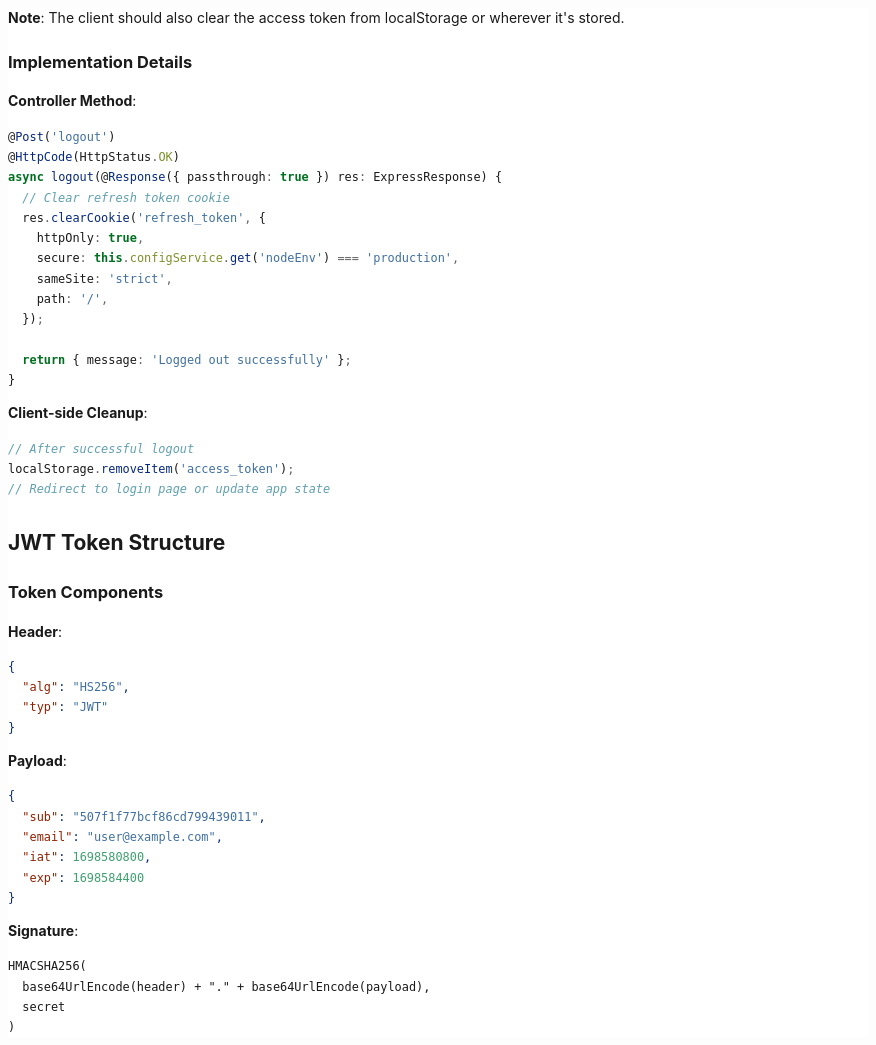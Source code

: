 **Note**: The client should also clear the access token from localStorage or wherever it's stored.

### Implementation Details

**Controller Method**:
```typescript
@Post('logout')
@HttpCode(HttpStatus.OK)
async logout(@Response({ passthrough: true }) res: ExpressResponse) {
  // Clear refresh token cookie
  res.clearCookie('refresh_token', {
    httpOnly: true,
    secure: this.configService.get('nodeEnv') === 'production',
    sameSite: 'strict',
    path: '/',
  });

  return { message: 'Logged out successfully' };
}
```

**Client-side Cleanup**:
```typescript
// After successful logout
localStorage.removeItem('access_token');
// Redirect to login page or update app state
```

## JWT Token Structure

### Token Components

**Header**:
```json
{
  "alg": "HS256",
  "typ": "JWT"
}
```

**Payload**:
```json
{
  "sub": "507f1f77bcf86cd799439011",
  "email": "user@example.com",
  "iat": 1698580800,
  "exp": 1698584400
}
```

**Signature**:
```
HMACSHA256(
  base64UrlEncode(header) + "." + base64UrlEncode(payload),
  secret
)
```
